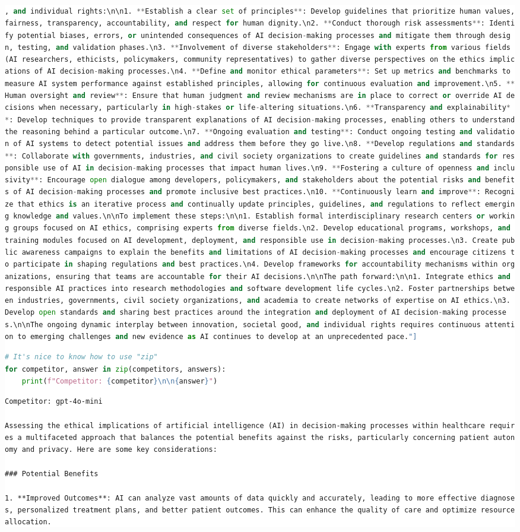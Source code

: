 ```python
, and individual rights:\n\n1. **Establish a clear set of principles**: Develop guidelines that prioritize human values, fairness, transparency, accountability, and respect for human dignity.\n2. **Conduct thorough risk assessments**: Identify potential biases, errors, or unintended consequences of AI decision-making processes and mitigate them through design, testing, and validation phases.\n3. **Involvement of diverse stakeholders**: Engage with experts from various fields (AI researchers, ethicists, policymakers, community representatives) to gather diverse perspectives on the ethics implications of AI decision-making processes.\n4. **Define and monitor ethical parameters**: Set up metrics and benchmarks to measure AI system performance against established principles, allowing for continuous evaluation and improvement.\n5. **Human oversight and review**: Ensure that human judgment and review mechanisms are in place to correct or override AI decisions when necessary, particularly in high-stakes or life-altering situations.\n6. **Transparency and explainability**: Develop techniques to provide transparent explanations of AI decision-making processes, enabling others to understand the reasoning behind a particular outcome.\n7. **Ongoing evaluation and testing**: Conduct ongoing testing and validation of AI systems to detect potential issues and address them before they go live.\n8. **Develop regulations and standards**: Collaborate with governments, industries, and civil society organizations to create guidelines and standards for responsible use of AI in decision-making processes that impact human lives.\n9. **Fostering a culture of openness and inclusivity**: Encourage open dialogue among developers, policymakers, and stakeholders about the potential risks and benefits of AI decision-making processes and promote inclusive best practices.\n10. **Continuously learn and improve**: Recognize that ethics is an iterative process and continually update principles, guidelines, and regulations to reflect emerging knowledge and values.\n\nTo implement these steps:\n\n1. Establish formal interdisciplinary research centers or working groups focused on AI ethics, comprising experts from diverse fields.\n2. Develop educational programs, workshops, and training modules focused on AI development, deployment, and responsible use in decision-making processes.\n3. Create public awareness campaigns to explain the benefits and limitations of AI decision-making processes and encourage citizens to participate in shaping regulations and best practices.\n4. Develop frameworks for accountability mechanisms within organizations, ensuring that teams are accountable for their AI decisions.\n\nThe path forward:\n\n1. Integrate ethics and responsible AI practices into research methodologies and software development life cycles.\n2. Foster partnerships between industries, governments, civil society organizations, and academia to create networks of expertise on AI ethics.\n3. Develop open standards and sharing best practices around the integration and deployment of AI decision-making processes.\n\nThe ongoing dynamic interplay between innovation, societal good, and individual rights requires continuous attention to emerging challenges and new evidence as AI continues to develop at an unprecedented pace."]
```


```python
# It's nice to know how to use "zip"
for competitor, answer in zip(competitors, answers):
    print(f"Competitor: {competitor}\n\n{answer}")

```

    Competitor: gpt-4o-mini
    
    Assessing the ethical implications of artificial intelligence (AI) in decision-making processes within healthcare requires a multifaceted approach that balances the potential benefits against the risks, particularly concerning patient autonomy and privacy. Here are some key considerations:
    
    ### Potential Benefits
    
    1. **Improved Outcomes**: AI can analyze vast amounts of data quickly and accurately, leading to more effective diagnoses, personalized treatment plans, and better patient outcomes. This can enhance the quality of care and optimize resource allocation.
    